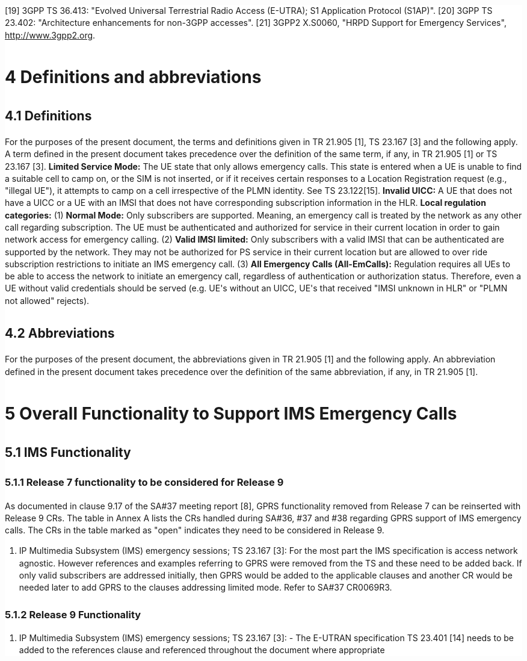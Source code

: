 [19] 3GPP TS 36.413: \"Evolved Universal Terrestrial Radio Access (E-UTRA); S1
Application Protocol (S1AP)\".
[20] 3GPP TS 23.402: \"Architecture enhancements for non-3GPP accesses\".
[21] 3GPP2 X.S0060, \"HRPD Support for Emergency Services\",
http://www.3gpp2.org.
# 4 Definitions and abbreviations
## 4.1 Definitions
For the purposes of the present document, the terms and definitions given in
TR 21.905 [1], TS 23.167 [3] and the following apply. A term defined in the
present document takes precedence over the definition of the same term, if
any, in TR 21.905 [1] or TS 23.167 [3].
**Limited Service Mode:** The UE state that only allows emergency calls. This
state is entered when a UE is unable to find a suitable cell to camp on, or
the SIM is not inserted, or if it receives certain responses to a Location
Registration request (e.g., \"illegal UE\"), it attempts to camp on a cell
irrespective of the PLMN identity. See TS 23.122[15].
**Invalid UICC:** A UE that does not have a UICC or a UE with an IMSI that
does not have corresponding subscription information in the HLR.
**Local regulation categories:**
(1) **Normal Mode:** Only subscribers are supported. Meaning, an emergency
call is treated by the network as any other call regarding subscription. The
UE must be authenticated and authorized for service in their current location
in order to gain network access for emergency calling.
(2) **Valid IMSI limited:** Only subscribers with a valid IMSI that can be
authenticated are supported by the network. They may not be authorized for PS
service in their current location but are allowed to over ride subscription
restrictions to initiate an IMS emergency call.
(3) **All Emergency Calls (All-EmCalls):** Regulation requires all UEs to be
able to access the network to initiate an emergency call, regardless of
authentication or authorization status. Therefore, even a UE without valid
credentials should be served (e.g. UE\'s without an UICC, UE\'s that received
\"IMSI unknown in HLR\" or \"PLMN not allowed\" rejects).
## 4.2 Abbreviations
For the purposes of the present document, the abbreviations given in TR 21.905
[1] and the following apply. An abbreviation defined in the present document
takes precedence over the definition of the same abbreviation, if any, in TR
21.905 [1].
# 5 Overall Functionality to Support IMS Emergency Calls
## 5.1 IMS Functionality
### 5.1.1 Release 7 functionality to be considered for Release 9
As documented in clause 9.17 of the SA#37 meeting report [8], GPRS
functionality removed from Release 7 can be reinserted with Release 9 CRs. The
table in Annex A lists the CRs handled during SA#36, #37 and #38 regarding
GPRS support of IMS emergency calls. The CRs in the table marked as \"open\"
indicates they need to be considered in Release 9.
1) IP Multimedia Subsystem (IMS) emergency sessions; TS 23.167 [3]: For the
most part the IMS specification is access network agnostic. However references
and examples referring to GPRS were removed from the TS and these need to be
added back. If only valid subscribers are addressed initially, then GPRS would
be added to the applicable clauses and another CR would be needed later to add
GPRS to the clauses addressing limited mode. Refer to SA#37 CR0069R3.
### 5.1.2 Release 9 Functionality
1) IP Multimedia Subsystem (IMS) emergency sessions; TS 23.167 [3]:
\- The E-UTRAN specification TS 23.401 [14] needs to be added to the
references clause and referenced throughout the document where appropriate